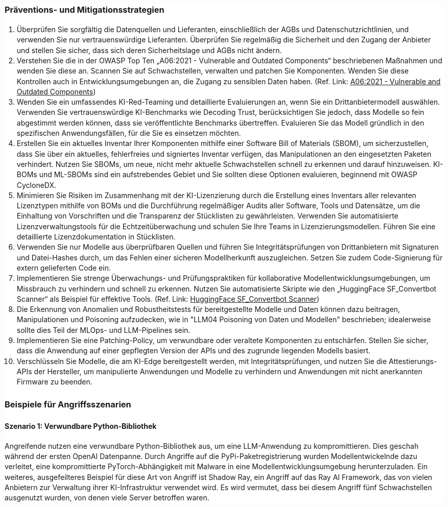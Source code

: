 ### Präventions- und Mitigationsstrategien

1. Überprüfen Sie sorgfältig die Datenquellen und Lieferanten, einschließlich der AGBs und Datenschutzrichtlinien, und verwenden Sie nur vertrauenswürdige Lieferanten. Überprüfen Sie regelmäßig die Sicherheit und den Zugang der Anbieter und stellen Sie sicher, dass sich deren Sicherheitslage und AGBs nicht ändern.
2. Verstehen Sie die in der OWASP Top Ten „A06:2021 - Vulnerable and Outdated Components“ beschriebenen Maßnahmen und wenden Sie diese an. Scannen Sie auf Schwachstellen, verwalten und patchen Sie Komponenten. Wenden Sie diese Kontrollen auch in Entwicklungsumgebungen an, die Zugang zu sensiblen Daten haben.
  (Ref. Link: [A06:2021 - Vulnerable and Outdated Components](https://owasp.org/Top10/A06_2021-Vulnerable_and_Outdated_Components/))
3. Wenden Sie ein umfassendes KI-Red-Teaming und detaillierte Evaluierungen an, wenn Sie ein Drittanbietermodell auswählen. Verwenden Sie vertrauenswürdige KI-Benchmarks wie Decoding Trust, berücksichtigen Sie jedoch, dass Modelle so fein abgestimmt werden können, dass sie veröffentlichte Benchmarks übertreffen. Evaluieren Sie das Modell gründlich in den spezifischen Anwendungsfällen, für die Sie es einsetzen möchten.
4. Erstellen Sie ein aktuelles Inventar Ihrer Komponenten mithilfe einer Software Bill of Materials (SBOM), um sicherzustellen, dass Sie über ein aktuelles, fehlerfreies und signiertes Inventar verfügen, das Manipulationen an den eingesetzten Paketen verhindert. Nutzen Sie SBOMs, um neue, nicht mehr aktuelle Schwachstellen schnell zu erkennen und darauf hinzuweisen. KI-BOMs und ML-SBOMs sind ein aufstrebendes Gebiet und Sie sollten diese Optionen evaluieren, beginnend mit OWASP CycloneDX.
5. Minimieren Sie Risiken im Zusammenhang mit der KI-Lizenzierung durch die Erstellung eines Inventars aller relevanten Lizenztypen mithilfe von BOMs und die Durchführung regelmäßiger Audits aller Software, Tools und Datensätze, um die Einhaltung von Vorschriften und die Transparenz der Stücklisten zu gewährleisten. Verwenden Sie automatisierte Lizenzverwaltungstools für die Echtzeitüberwachung und schulen Sie Ihre Teams in Lizenzierungsmodellen. Führen Sie eine detaillierte Lizenzdokumentation in Stücklisten.
6. Verwenden Sie nur Modelle aus überprüfbaren Quellen und führen Sie Integritätsprüfungen von Drittanbietern mit Signaturen und Datei-Hashes durch, um das Fehlen einer sicheren Modellherkunft auszugleichen. Setzen Sie zudem Code-Signierung für extern gelieferten Code ein.
7. Implementieren Sie strenge Überwachungs- und Prüfungspraktiken für kollaborative Modellentwicklungsumgebungen, um Missbrauch zu verhindern und schnell zu erkennen. Nutzen Sie automatisierte Skripte wie den „HuggingFace SF_Convertbot Scanner“ als Beispiel für effektive Tools.
  (Ref. Link: [HuggingFace SF_Convertbot Scanner](https://gist.github.com/rossja/d84a93e5c6b8dd2d4a538aa010b29163))
8. Die Erkennung von Anomalien und Robustheitstests für bereitgestellte Modelle und Daten können dazu beitragen, Manipulationen und Poisoning aufzudecken, wie in "LLM04 Poisoning von Daten und Modellen" beschrieben; idealerweise sollte dies Teil der MLOps- und LLM-Pipelines sein.
9. Implementieren Sie eine Patching-Policy, um verwundbare oder veraltete Komponenten zu entschärfen. Stellen Sie sicher, dass die Anwendung auf einer gepflegten Version der APIs und des zugrunde liegenden Modells basiert.
10. Verschlüsseln Sie Modelle, die am KI-Edge bereitgestellt werden, mit Integritätsprüfungen, und nutzen Sie die Attestierungs-APIs der Hersteller, um manipulierte Anwendungen und Modelle zu verhindern und Anwendungen mit nicht anerkannten Firmware zu beenden.

### Beispiele für Angriffsszenarien

#### Szenario 1: Verwundbare Python-Bibliothek

  Angreifende nutzen eine verwundbare Python-Bibliothek aus, um eine LLM-Anwendung zu kompromittieren. Dies geschah während der ersten OpenAI Datenpanne. Durch Angriffe auf die PyPi-Paketregistrierung wurden Modellentwickelnde dazu verleitet, eine kompromittierte PyTorch-Abhängigkeit mit Malware in eine Modellentwicklungsumgebung herunterzuladen. Ein weiteres, ausgefeilteres Beispiel für diese Art von Angriff ist Shadow Ray, ein Angriff auf das Ray AI Framework, das von vielen Anbietern zur Verwaltung ihrer KI-Infrastruktur verwendet wird. Es wird vermutet, dass bei diesem Angriff fünf Schwachstellen ausgenutzt wurden, von denen viele Server betroffen waren.
